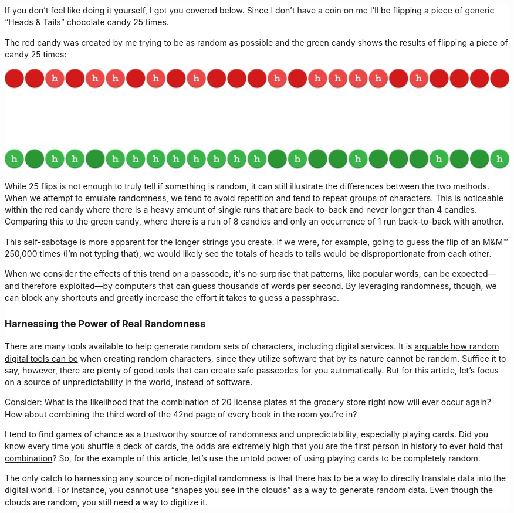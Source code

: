 If you don’t feel like doing it yourself, I got you covered below. Since I don’t have a coin on me I’ll be flipping a piece of generic “Heads & Tails” chocolate candy 25 times.

The red candy was created by me trying to be as random as possible and the green candy shows the results of flipping a piece of candy 25 times:

![Candy.jpg](../assets/Candy.jpg)

While 25 flips is not enough to truly tell if something is random, it can still illustrate the differences between the two methods. When we attempt to emulate randomness, [we tend to avoid repetition and tend to repeat groups of characters](https://citeseerx.ist.psu.edu/viewdoc/summary?doi=10.1.1.211.9085). This is noticeable within the red candy where there is a heavy amount of single runs that are back-to-back and never longer than 4 candies. Comparing this to the green candy, where there is a run of 8 candies and only an occurrence of 1 run back-to-back with another.

This self-sabotage is more apparent for the longer strings you create. If we were, for example, going to guess the flip of an M&M™ 250,000 times (I’m not typing that), we would likely see the totals of heads to tails would be disproportionate from each other.&nbsp;

When we consider the effects of this trend on a passcode, it's no surprise that patterns, like popular words, can be expected—and therefore exploited—by computers that can guess thousands of words per second. By leveraging randomness, though, we can block any shortcuts and greatly increase the effort it takes to guess a passphrase.&nbsp;

### Harnessing the Power of Real Randomness

There are many tools available to help generate random sets of characters, including digital services. It is [arguable how random digital tools can be](https://www.random.org/randomness/) when creating random characters, since they utilize software that by its nature cannot be random. Suffice it to say, however, there are plenty of good tools that can create safe passcodes for you automatically. But for this article, let’s focus on a source of unpredictability in the world, instead of software.

Consider: What is the likelihood that the combination of 20 license plates at the grocery store right now will ever occur again? How about combining the third word of the 42nd page of every book in the room you’re in?

I tend to find games of chance as a trustworthy source of randomness and unpredictability, especially playing cards. Did you know every time you shuffle a deck of cards, the odds are extremely high that [you are the first person in history to ever hold that combination](https://ed.ted.com/lessons/how-many-ways-can-you-arrange-a-deck-of-cards-yannay-khaikin)? So, for the example of this article, let’s use the untold power of using playing cards to be completely random.&nbsp;

The only catch to harnessing any source of non-digital randomness is that there has to be a way to directly translate data into the digital world. For instance, you cannot use “shapes you see in the clouds” as a way to generate random data. Even though the clouds are random, you still need a way to digitize it.
